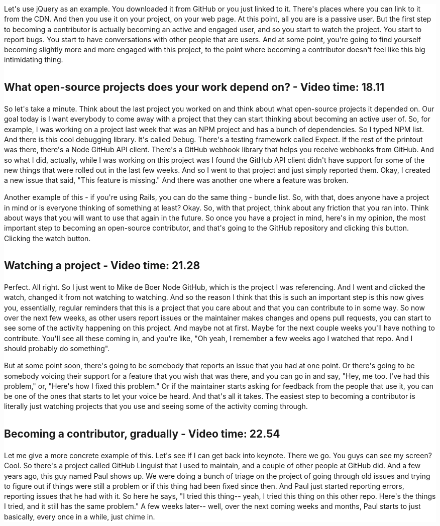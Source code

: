 Let's use jQuery as an example. You downloaded it from GitHub or you just linked to it. There's places where you can link to it from the CDN. And then you use it on your project, on your web page. At this point, all you are is a passive user. But the first step to becoming a contributor is actually becoming an active and engaged user, and so you start to watch the project. You start to report bugs. You start to have conversations with other people that are users. And at some point, you're going to find yourself becoming slightly more and more engaged with this project, to the point where becoming a contributor doesn't feel like this big intimidating thing.

## What open-source projects does your work depend on? - Video time: 18.11
So let's take a minute. Think about the last project you worked on and think about what open-source projects it depended on. Our goal today is I want everybody to come away with a project that they can start thinking about becoming an active user of. So, for example, I was working on a project last week that was an NPM project and has a bunch of dependencies. So I typed NPM list. And there is this cool debugging library. It's called Debug. There's a testing framework called Expect. If the rest of the printout was there, there's a Node GitHub API client. There's a GitHub webhook library that helps you receive webhooks from GitHub. And so what I did, actually, while I was working on this project was I found the GitHub API client didn't have support for some of the new things that were rolled out in the last few weeks. And so I went to that project and just simply reported them. Okay, I created a new issue that said, "This feature is missing." And there was another one where a feature was broken.

Another example of this - if you're using Rails, you can do the same thing - bundle list. So, with that, does anyone have a project in mind or is everyone thinking of something at least? Okay. So, with that project, think about any friction that you ran into. Think about ways that you will want to use that again in the future. So once you have a project in mind, here's in my opinion, the most important step to becoming an open-source contributor, and that's going to the GitHub repository and clicking this button. Clicking the watch button.

## Watching a project - Video time: 21.28
Perfect. All right. So I just went to Mike de Boer Node GitHub, which is the project I was referencing. And I went and clicked the watch, changed it from not watching to watching. And so the reason I think that this is such an important step is this now gives you, essentially, regular reminders that this is a project that you care about and that you can contribute to in some way. So now over the next few weeks, as other users report issues or the maintainer makes changes and opens pull requests, you can start to see some of the activity happening on this project. And maybe not at first. Maybe for the next couple weeks you'll have nothing to contribute. You'll see all these coming in, and you're like, "Oh yeah, I remember a few weeks ago I watched that repo. And I should probably do something".

But at some point soon, there's going to be somebody that reports an issue that you had at one point. Or there's going to be somebody voicing their support for a feature that you wish that was there, and you can go in and say, "Hey, me too. I've had this problem," or, "Here's how I fixed this problem." Or if the maintainer starts asking for feedback from the people that use it, you can be one of the ones that starts to let your voice be heard. And that's all it takes. The easiest step to becoming a contributor is literally just watching projects that you use and seeing some of the activity coming through.

## Becoming a contributor, gradually - Video time: 22.54
Let me give a more concrete example of this. Let's see if I can get back into keynote. There we go. You guys can see my screen? Cool. So there's a project called GitHub Linguist that I used to maintain, and a couple of other people at GitHub did. And a few years ago, this guy named Paul shows up. We were doing a bunch of triage on the project of going through old issues and trying to figure out if things were still a problem or if this thing had been fixed since then. And Paul just started reporting errors, reporting issues that he had with it. So here he says, "I tried this thing-- yeah, I tried this thing on this other repo. Here's the things I tried, and it still has the same problem." A few weeks later-- well, over the next coming weeks and months, Paul starts to just basically, every once in a while, just chime in.

